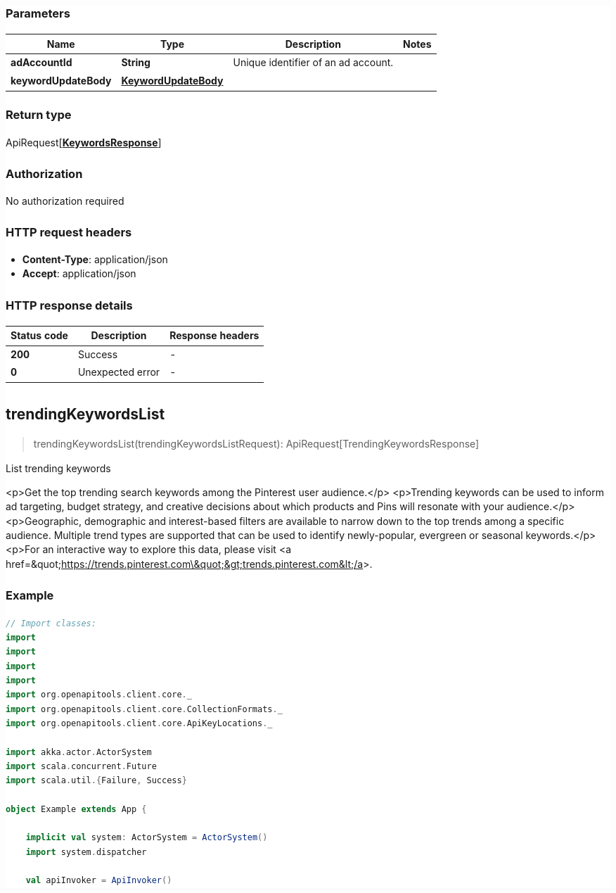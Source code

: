 ### Parameters


Name | Type | Description  | Notes
------------- | ------------- | ------------- | -------------
 **adAccountId** | **String**| Unique identifier of an ad account. |
 **keywordUpdateBody** | [**KeywordUpdateBody**](KeywordUpdateBody.md)|  |

### Return type

ApiRequest[[**KeywordsResponse**](KeywordsResponse.md)]


### Authorization

No authorization required

### HTTP request headers

- **Content-Type**: application/json
- **Accept**: application/json

### HTTP response details
| Status code | Description | Response headers |
|-------------|-------------|------------------|
| **200** | Success |  -  |
| **0** | Unexpected error |  -  |


## trendingKeywordsList

> trendingKeywordsList(trendingKeywordsListRequest): ApiRequest[TrendingKeywordsResponse]

List trending keywords

&lt;p&gt;Get the top trending search keywords among the Pinterest user audience.&lt;/p&gt; &lt;p&gt;Trending keywords can be used to inform ad targeting, budget strategy, and creative decisions about which products and Pins will resonate with your audience.&lt;/p&gt; &lt;p&gt;Geographic, demographic and interest-based filters are available to narrow down to the top trends among a specific audience. Multiple trend types are supported that can be used to identify newly-popular, evergreen or seasonal keywords.&lt;/p&gt; &lt;p&gt;For an interactive way to explore this data, please visit &lt;a href&#x3D;\&quot;https://trends.pinterest.com\&quot;&gt;trends.pinterest.com&lt;/a&gt;.

### Example

```scala
// Import classes:
import 
import 
import 
import 
import org.openapitools.client.core._
import org.openapitools.client.core.CollectionFormats._
import org.openapitools.client.core.ApiKeyLocations._

import akka.actor.ActorSystem
import scala.concurrent.Future
import scala.util.{Failure, Success}

object Example extends App {
    
    implicit val system: ActorSystem = ActorSystem()
    import system.dispatcher
    
    val apiInvoker = ApiInvoker()
```